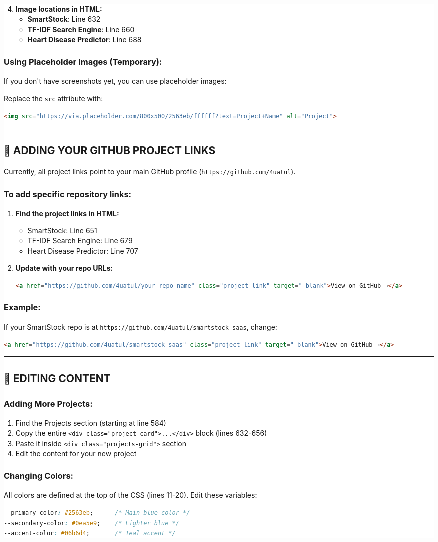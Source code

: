 4. **Image locations in HTML:**
   - **SmartStock**: Line 632
   - **TF-IDF Search Engine**: Line 660
   - **Heart Disease Predictor**: Line 688

### Using Placeholder Images (Temporary):
If you don't have screenshots yet, you can use placeholder images:

Replace the `src` attribute with:
```html
<img src="https://via.placeholder.com/800x500/2563eb/ffffff?text=Project+Name" alt="Project">
```

---

## 🔗 ADDING YOUR GITHUB PROJECT LINKS

Currently, all project links point to your main GitHub profile (`https://github.com/4uatul`).

### To add specific repository links:

1. **Find the project links in HTML:**
   - SmartStock: Line 651
   - TF-IDF Search Engine: Line 679
   - Heart Disease Predictor: Line 707

2. **Update with your repo URLs:**
   ```html
   <a href="https://github.com/4uatul/your-repo-name" class="project-link" target="_blank">View on GitHub →</a>
   ```

### Example:
If your SmartStock repo is at `https://github.com/4uatul/smartstock-saas`, change:
```html
<a href="https://github.com/4uatul/smartstock-saas" class="project-link" target="_blank">View on GitHub →</a>
```

---

## 📝 EDITING CONTENT

### Adding More Projects:
1. Find the Projects section (starting at line 584)
2. Copy the entire `<div class="project-card">...</div>` block (lines 632-656)
3. Paste it inside `<div class="projects-grid">` section
4. Edit the content for your new project

### Changing Colors:
All colors are defined at the top of the CSS (lines 11-20). Edit these variables:
```css
--primary-color: #2563eb;      /* Main blue color */
--secondary-color: #0ea5e9;    /* Lighter blue */
--accent-color: #06b6d4;       /* Teal accent */
```

